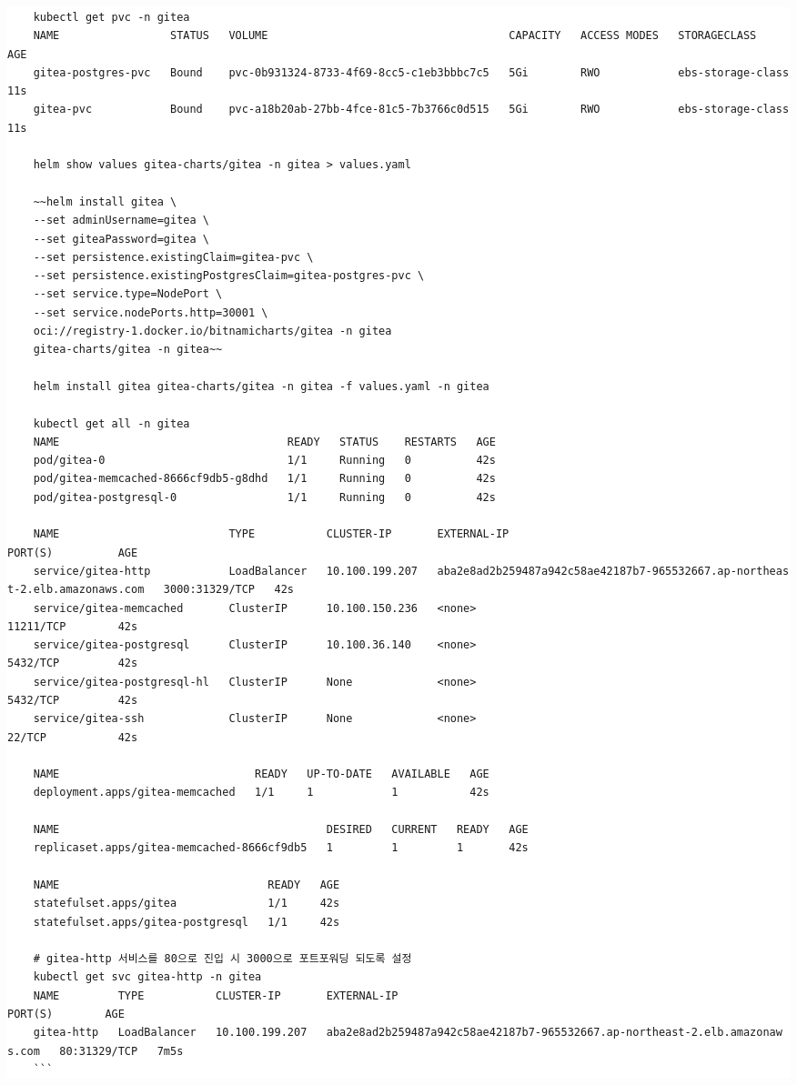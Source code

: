         kubectl get pvc -n gitea
        NAME                 STATUS   VOLUME                                     CAPACITY   ACCESS MODES   STORAGECLASS        AGE
        gitea-postgres-pvc   Bound    pvc-0b931324-8733-4f69-8cc5-c1eb3bbbc7c5   5Gi        RWO            ebs-storage-class   11s
        gitea-pvc            Bound    pvc-a18b20ab-27bb-4fce-81c5-7b3766c0d515   5Gi        RWO            ebs-storage-class   11s
        
        helm show values gitea-charts/gitea -n gitea > values.yaml
        
        ~~helm install gitea \
        --set adminUsername=gitea \
        --set giteaPassword=gitea \
        --set persistence.existingClaim=gitea-pvc \
        --set persistence.existingPostgresClaim=gitea-postgres-pvc \
        --set service.type=NodePort \
        --set service.nodePorts.http=30001 \
        oci://registry-1.docker.io/bitnamicharts/gitea -n gitea
        gitea-charts/gitea -n gitea~~
        
        helm install gitea gitea-charts/gitea -n gitea -f values.yaml -n gitea
        
        kubectl get all -n gitea
        NAME                                   READY   STATUS    RESTARTS   AGE
        pod/gitea-0                            1/1     Running   0          42s
        pod/gitea-memcached-8666cf9db5-g8dhd   1/1     Running   0          42s
        pod/gitea-postgresql-0                 1/1     Running   0          42s
        
        NAME                          TYPE           CLUSTER-IP       EXTERNAL-IP                                                                   PORT(S)          AGE
        service/gitea-http            LoadBalancer   10.100.199.207   aba2e8ad2b259487a942c58ae42187b7-965532667.ap-northeast-2.elb.amazonaws.com   3000:31329/TCP   42s
        service/gitea-memcached       ClusterIP      10.100.150.236   <none>                                                                        11211/TCP        42s
        service/gitea-postgresql      ClusterIP      10.100.36.140    <none>                                                                        5432/TCP         42s
        service/gitea-postgresql-hl   ClusterIP      None             <none>                                                                        5432/TCP         42s
        service/gitea-ssh             ClusterIP      None             <none>                                                                        22/TCP           42s
        
        NAME                              READY   UP-TO-DATE   AVAILABLE   AGE
        deployment.apps/gitea-memcached   1/1     1            1           42s
        
        NAME                                         DESIRED   CURRENT   READY   AGE
        replicaset.apps/gitea-memcached-8666cf9db5   1         1         1       42s
        
        NAME                                READY   AGE
        statefulset.apps/gitea              1/1     42s
        statefulset.apps/gitea-postgresql   1/1     42s
        
        # gitea-http 서비스를 80으로 진입 시 3000으로 포트포워딩 되도록 설정
        kubectl get svc gitea-http -n gitea
        NAME         TYPE           CLUSTER-IP       EXTERNAL-IP                                                                   PORT(S)        AGE
        gitea-http   LoadBalancer   10.100.199.207   aba2e8ad2b259487a942c58ae42187b7-965532667.ap-northeast-2.elb.amazonaws.com   80:31329/TCP   7m5s
        ```
        